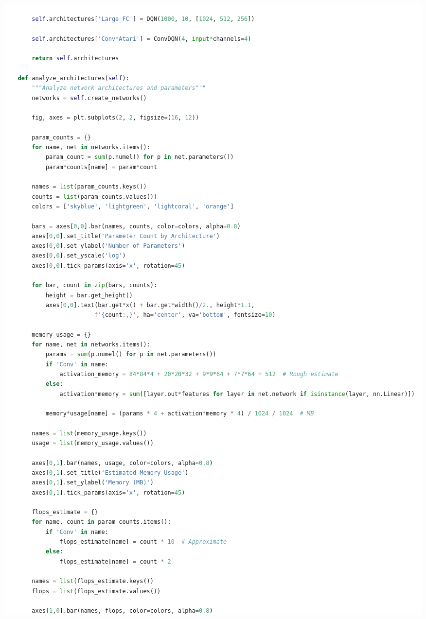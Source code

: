 ```python
        
        self.architectures['Large_FC'] = DQN(1000, 10, [1024, 512, 256])
        
        self.architectures['Conv*Atari'] = ConvDQN(4, input*channels=4)
        
        return self.architectures
    
    def analyze_architectures(self):
        """Analyze network architectures and parameters"""
        networks = self.create_networks()
        
        fig, axes = plt.subplots(2, 2, figsize=(16, 12))
        
        param_counts = {}
        for name, net in networks.items():
            param_count = sum(p.numel() for p in net.parameters())
            param*counts[name] = param*count
        
        names = list(param_counts.keys())
        counts = list(param_counts.values())
        colors = ['skyblue', 'lightgreen', 'lightcoral', 'orange']
        
        bars = axes[0,0].bar(names, counts, color=colors, alpha=0.8)
        axes[0,0].set_title('Parameter Count by Architecture')
        axes[0,0].set_ylabel('Number of Parameters')
        axes[0,0].set_yscale('log')
        axes[0,0].tick_params(axis='x', rotation=45)
        
        for bar, count in zip(bars, counts):
            height = bar.get_height()
            axes[0,0].text(bar.get*x() + bar.get*width()/2., height*1.1,
                          f'{count:,}', ha='center', va='bottom', fontsize=10)
        
        memory_usage = {}
        for name, net in networks.items():
            params = sum(p.numel() for p in net.parameters())
            if 'Conv' in name:
                activation_memory = 84*84*4 + 20*20*32 + 9*9*64 + 7*7*64 + 512  # Rough estimate
            else:
                activation*memory = sum([layer.out*features for layer in net.network if isinstance(layer, nn.Linear)])
            
            memory*usage[name] = (params * 4 + activation*memory * 4) / 1024 / 1024  # MB
        
        names = list(memory_usage.keys())
        usage = list(memory_usage.values())
        
        axes[0,1].bar(names, usage, color=colors, alpha=0.8)
        axes[0,1].set_title('Estimated Memory Usage')
        axes[0,1].set_ylabel('Memory (MB)')
        axes[0,1].tick_params(axis='x', rotation=45)
        
        flops_estimate = {}
        for name, count in param_counts.items():
            if 'Conv' in name:
                flops_estimate[name] = count * 10  # Approximate
            else:
                flops_estimate[name] = count * 2
        
        names = list(flops_estimate.keys())
        flops = list(flops_estimate.values())
        
        axes[1,0].bar(names, flops, color=colors, alpha=0.8)
```